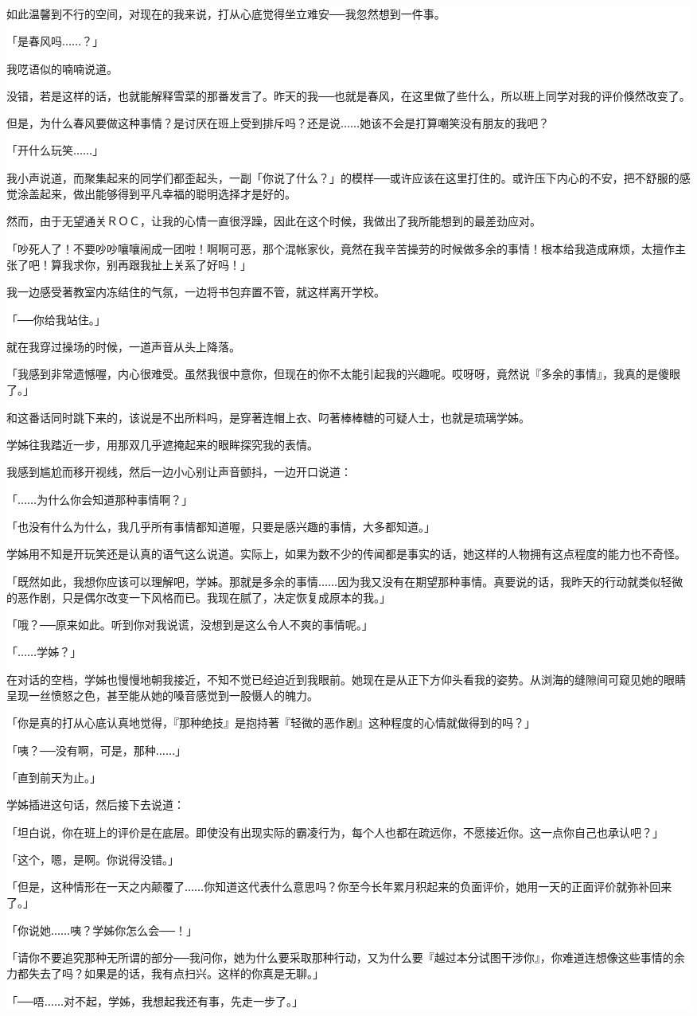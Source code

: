 如此温馨到不行的空间，对现在的我来说，打从心底觉得坐立难安──我忽然想到一件事。

「是春风吗……？」

我呓语似的喃喃说道。

没错，若是这样的话，也就能解释雪菜的那番发言了。昨天的我──也就是春风，在这里做了些什么，所以班上同学对我的评价倏然改变了。

但是，为什么春风要做这种事情？是讨厌在班上受到排斥吗？还是说……她该不会是打算嘲笑没有朋友的我吧？

「开什么玩笑……」

我小声说道，而聚集起来的同学们都歪起头，一副「你说了什么？」的模样──或许应该在这里打住的。或许压下内心的不安，把不舒服的感觉涂盖起来，做出能够得到平凡幸福的聪明选择才是好的。

然而，由于无望通关ＲＯＣ，让我的心情一直很浮躁，因此在这个时候，我做出了我所能想到的最差劲应对。

「吵死人了！不要吵吵嚷嚷闹成一团啦！啊啊可恶，那个混帐家伙，竟然在我辛苦操劳的时候做多余的事情！根本给我造成麻烦，太擅作主张了吧！算我求你，别再跟我扯上关系了好吗！」

我一边感受著教室内冻结住的气氛，一边将书包弃置不管，就这样离开学校。

「──你给我站住。」

就在我穿过操场的时候，一道声音从头上降落。

「我感到非常遗憾喔，内心很难受。虽然我很中意你，但现在的你不太能引起我的兴趣呢。哎呀呀，竟然说『多余的事情』，我真的是傻眼了。」

和这番话同时跳下来的，该说是不出所料吗，是穿著连帽上衣、叼著棒棒糖的可疑人士，也就是琉璃学姊。

学姊往我踏近一步，用那双几乎遮掩起来的眼眸探究我的表情。

我感到尴尬而移开视线，然后一边小心别让声音颤抖，一边开口说道：

「……为什么你会知道那种事情啊？」

「也没有什么为什么，我几乎所有事情都知道喔，只要是感兴趣的事情，大多都知道。」

学姊用不知是开玩笑还是认真的语气这么说道。实际上，如果为数不少的传闻都是事实的话，她这样的人物拥有这点程度的能力也不奇怪。

「既然如此，我想你应该可以理解吧，学姊。那就是多余的事情……因为我又没有在期望那种事情。真要说的话，我昨天的行动就类似轻微的恶作剧，只是偶尔改变一下风格而已。我现在腻了，决定恢复成原本的我。」

「哦？──原来如此。听到你对我说谎，没想到是这么令人不爽的事情呢。」

「……学姊？」

在对话的空档，学姊也慢慢地朝我接近，不知不觉已经迫近到我眼前。她现在是从正下方仰头看我的姿势。从浏海的缝隙间可窥见她的眼睛呈现一丝愤怒之色，甚至能从她的嗓音感觉到一股慑人的魄力。

「你是真的打从心底认真地觉得，『那种绝技』是抱持著『轻微的恶作剧』这种程度的心情就做得到的吗？」

「咦？──没有啊，可是，那种……」

「直到前天为止。」

学姊插进这句话，然后接下去说道：

「坦白说，你在班上的评价是在底层。即使没有出现实际的霸凌行为，每个人也都在疏远你，不愿接近你。这一点你自己也承认吧？」

「这个，嗯，是啊。你说得没错。」

「但是，这种情形在一天之内颠覆了……你知道这代表什么意思吗？你至今长年累月积起来的负面评价，她用一天的正面评价就弥补回来了。」

「你说她……咦？学姊你怎么会──！」

「请你不要追究那种无所谓的部分──我问你，她为什么要采取那种行动，又为什么要『越过本分试图干涉你』，你难道连想像这些事情的余力都失去了吗？如果是的话，我有点扫兴。这样的你真是无聊。」

「──唔……对不起，学姊，我想起我还有事，先走一步了。」

